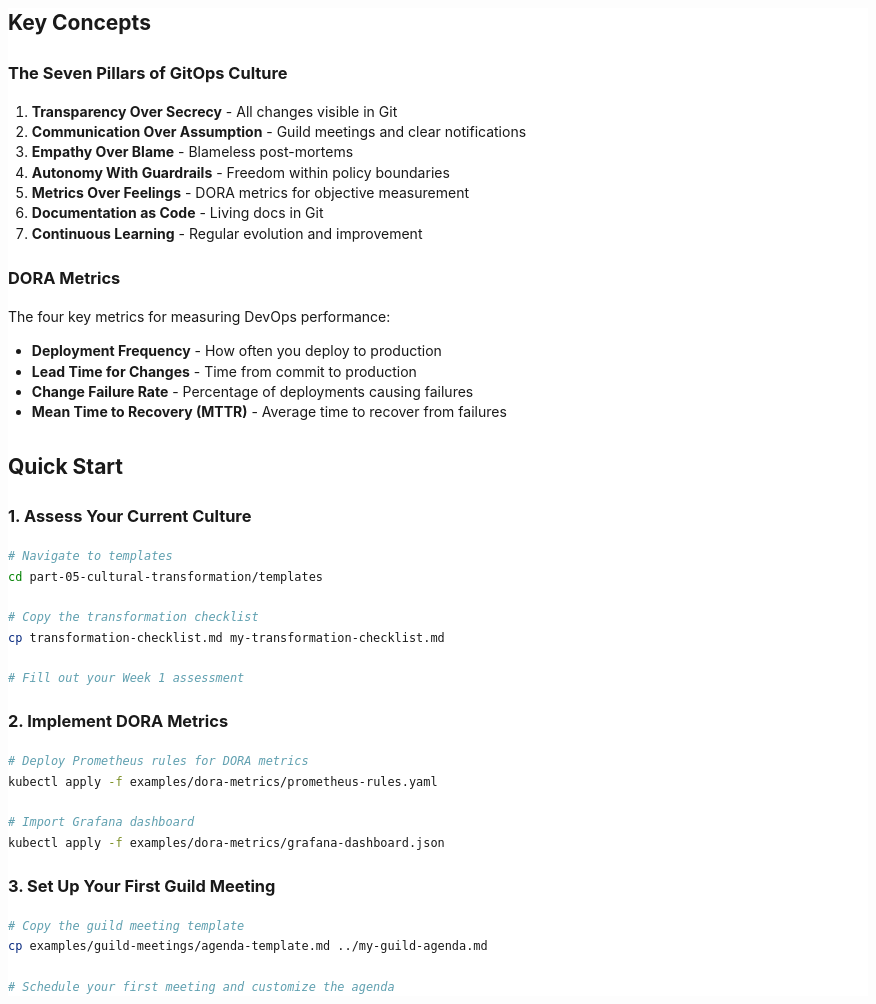 ## Key Concepts

### The Seven Pillars of GitOps Culture

1. **Transparency Over Secrecy** - All changes visible in Git
2. **Communication Over Assumption** - Guild meetings and clear notifications
3. **Empathy Over Blame** - Blameless post-mortems
4. **Autonomy With Guardrails** - Freedom within policy boundaries
5. **Metrics Over Feelings** - DORA metrics for objective measurement
6. **Documentation as Code** - Living docs in Git
7. **Continuous Learning** - Regular evolution and improvement

### DORA Metrics

The four key metrics for measuring DevOps performance:

- **Deployment Frequency** - How often you deploy to production
- **Lead Time for Changes** - Time from commit to production
- **Change Failure Rate** - Percentage of deployments causing failures
- **Mean Time to Recovery (MTTR)** - Average time to recover from failures

## Quick Start

### 1. Assess Your Current Culture

```bash
# Navigate to templates
cd part-05-cultural-transformation/templates

# Copy the transformation checklist
cp transformation-checklist.md my-transformation-checklist.md

# Fill out your Week 1 assessment
```

### 2. Implement DORA Metrics

```bash
# Deploy Prometheus rules for DORA metrics
kubectl apply -f examples/dora-metrics/prometheus-rules.yaml

# Import Grafana dashboard
kubectl apply -f examples/dora-metrics/grafana-dashboard.json
```

### 3. Set Up Your First Guild Meeting

```bash
# Copy the guild meeting template
cp examples/guild-meetings/agenda-template.md ../my-guild-agenda.md

# Schedule your first meeting and customize the agenda
```
